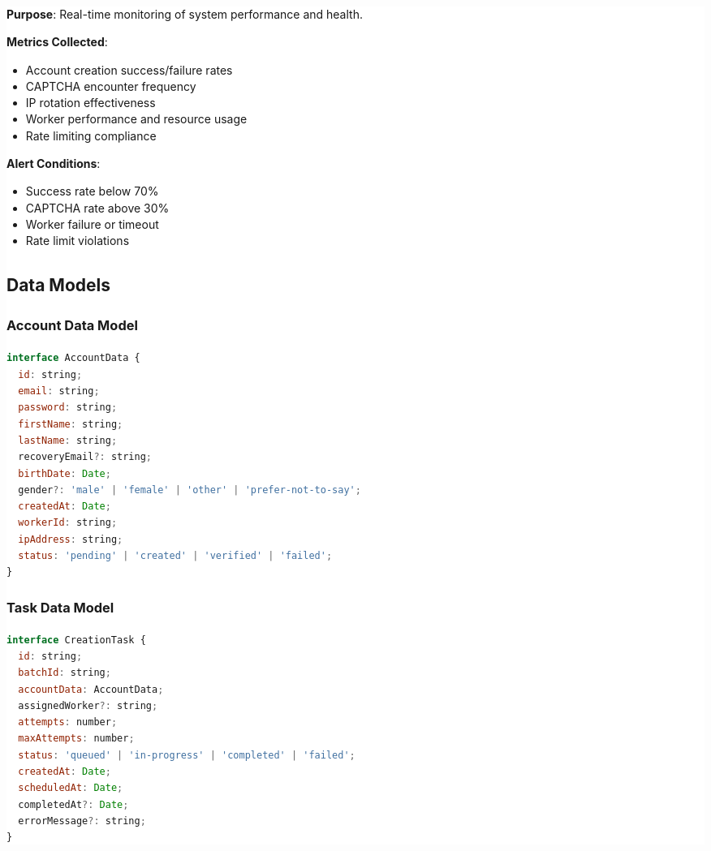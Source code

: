 **Purpose**: Real-time monitoring of system performance and health.

**Metrics Collected**:
- Account creation success/failure rates
- CAPTCHA encounter frequency
- IP rotation effectiveness
- Worker performance and resource usage
- Rate limiting compliance

**Alert Conditions**:
- Success rate below 70%
- CAPTCHA rate above 30%
- Worker failure or timeout
- Rate limit violations

## Data Models

### Account Data Model

```javascript
interface AccountData {
  id: string;
  email: string;
  password: string;
  firstName: string;
  lastName: string;
  recoveryEmail?: string;
  birthDate: Date;
  gender?: 'male' | 'female' | 'other' | 'prefer-not-to-say';
  createdAt: Date;
  workerId: string;
  ipAddress: string;
  status: 'pending' | 'created' | 'verified' | 'failed';
}
```

### Task Data Model

```javascript
interface CreationTask {
  id: string;
  batchId: string;
  accountData: AccountData;
  assignedWorker?: string;
  attempts: number;
  maxAttempts: number;
  status: 'queued' | 'in-progress' | 'completed' | 'failed';
  createdAt: Date;
  scheduledAt: Date;
  completedAt?: Date;
  errorMessage?: string;
}
```
